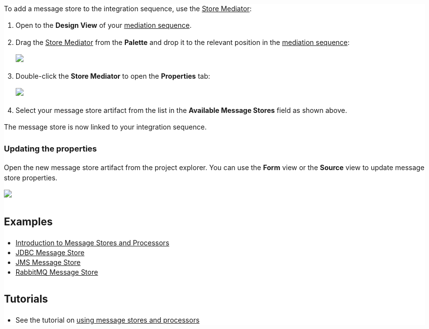 To add a message store to the integration sequence, use the [Store Mediator](../../../references/mediators/store-Mediator):

1.	Open to the **Design View** of your [mediation sequence](../../../references/synapse-properties/sequence-properties).
2.	Drag the [Store Mediator](../../../references/mediators/store-Mediator) from the **Palette** and drop it to the relevant position in the [mediation sequence](../../../references/synapse-properties/sequence-properties):

	<img src="../../../assets/img/create_artifacts/new_message_store/message-store-graphical-editor.png" width="700">

3.	Double-click the **Store Mediator** to open the **Properties** tab:

	<img src="../../../assets/img/create_artifacts/new_message_store/message-store-properties.png" width="700">

4.	Select your message store artifact from the list in the **Available Message Stores** field as shown above.

The message store is now linked to your integration sequence.

### Updating the properties

Open the new message store artifact from the project explorer. You can use the **Form** view or the **Source** view to update message store properties.

<img src="../../../assets/img/create_artifacts/new_message_store/message-store-form-view.png" width="700">

## Examples

-   [Introduction to Message Stores and Processors](../../../use-cases/examples/message_store_processor_examples/intro-message-stores-processors)
-   [JDBC Message Store](../../../use-cases/examples/message_store_processor_examples/using-jdbc-message-store)
-   [JMS Message Store](../../../use-cases/examples/message_store_processor_examples/using-jms-message-stores)
-   [RabbitMQ Message Store](../../../use-cases/examples/message_store_processor_examples/using-rabbitmq-message-stores)

## Tutorials

-	See the tutorial on [using message stores and processors](../../../use-cases/tutorials/storing-and-forwarding-messages)
